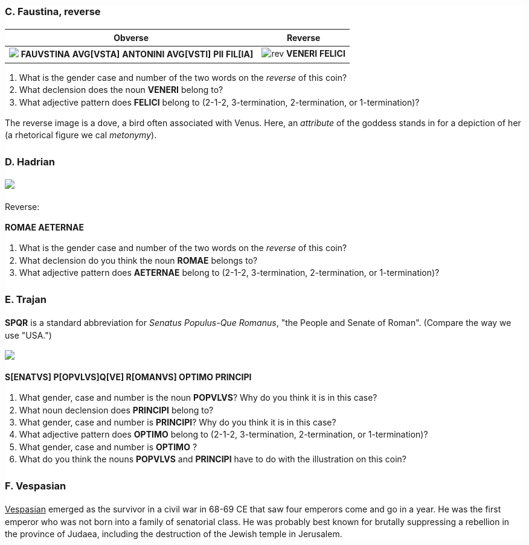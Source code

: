 
### C. Faustina, reverse

| Obverse | Reverse |
| --- | -- |
| ![](http://numismatics.org/collectionimages/19501999/1965/1965.66.33.obv.width350.jpg) **FAUVSTINA AVG[VSTA] ANTONINI AVG[VSTI] PII FIL[IA]** | ![rev](http://numismatics.org/collectionimages/19501999/1965/1965.66.33.rev.width350.jpg) **VENERI FELICI** |


1. What is the gender case and number of the two words on the *reverse* of this coin?
2. What declension does the noun **VENERI** belong to?
3. What adjective pattern does **FELICI** belong to (2-1-2, 3-termination, 2-termination, or 1-termination)?

The reverse image is a dove, a bird often associated with Venus.  Here, an *attribute* of the goddess stands in for a depiction of her (a rhetorical figure we cal *metonymy*).


### D.  Hadrian


![](https://media.britishmuseum.org/media/Repository/Documents/2014_10/11_13/f657941c_36df_45e3_b9fd_a3c100d8f9be/00649694_001.JPG)


Reverse:

**ROMAE AETERNAE**

1. What is the gender case and number of the two words on the *reverse* of this coin?
2. What declension do you think the noun **ROMAE** belongs to?
3. What adjective pattern does **AETERNAE** belong to (2-1-2, 3-termination, 2-termination, or 1-termination)?

### E. Trajan

**SPQR** is a standard abbreviation for *Senatus Populus-Que Romanus*, "the People and Senate of Roman". (Compare the way we use "USA.")

![](http://numismatics.org/collectionimages/19501999/1954/1954.256.14.rev.width350.jpg)

**S[ENATVS] P[OPVLVS]Q[VE] R[OMANVS] OPTIMO PRINCIPI**


1. What gender, case and number is the noun **POPVLVS**?  Why do you think it is in this case?
1. What noun declension does **PRINCIPI** belong to?
1. What gender, case and number is  **PRINCIPI**?   Why do you think it is in this case?  
1. What adjective pattern does **OPTIMO** belong to (2-1-2, 3-termination, 2-termination, or 1-termination)?
1. What gender, case and number is **OPTIMO** ?
1. What do you think the nouns **POPVLVS** and **PRINCIPI** have to do with the illustration on this coin?


### F. Vespasian

[Vespasian](https://en.wikipedia.org/wiki/Vespasian) emerged as the survivor in a civil war in 68-69 CE that saw four emperors come and go in a year.  He was the first emperor who was not born into a family of senatorial class.  He was probably best known for brutally suppressing a rebellion in the province of Judaea, including the destruction of the Jewish temple in Jerusalem.
